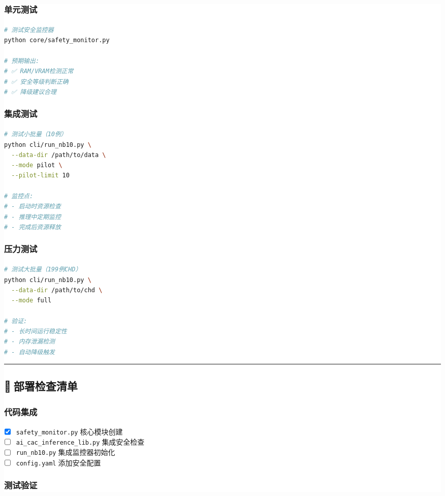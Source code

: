 ### 单元测试

```bash
# 测试安全监控器
python core/safety_monitor.py

# 预期输出:
# ✅ RAM/VRAM检测正常
# ✅ 安全等级判断正确
# ✅ 降级建议合理
```

### 集成测试

```bash
# 测试小批量（10例）
python cli/run_nb10.py \
  --data-dir /path/to/data \
  --mode pilot \
  --pilot-limit 10

# 监控点:
# - 启动时资源检查
# - 推理中定期监控
# - 完成后资源释放
```

### 压力测试

```bash
# 测试大批量（199例CHD）
python cli/run_nb10.py \
  --data-dir /path/to/chd \
  --mode full

# 验证:
# - 长时间运行稳定性
# - 内存泄漏检测
# - 自动降级触发
```

---

## 🚀 部署检查清单

### 代码集成

- [x] `safety_monitor.py` 核心模块创建
- [ ] `ai_cac_inference_lib.py` 集成安全检查
- [ ] `run_nb10.py` 集成监控器初始化
- [ ] `config.yaml` 添加安全配置

### 测试验证
